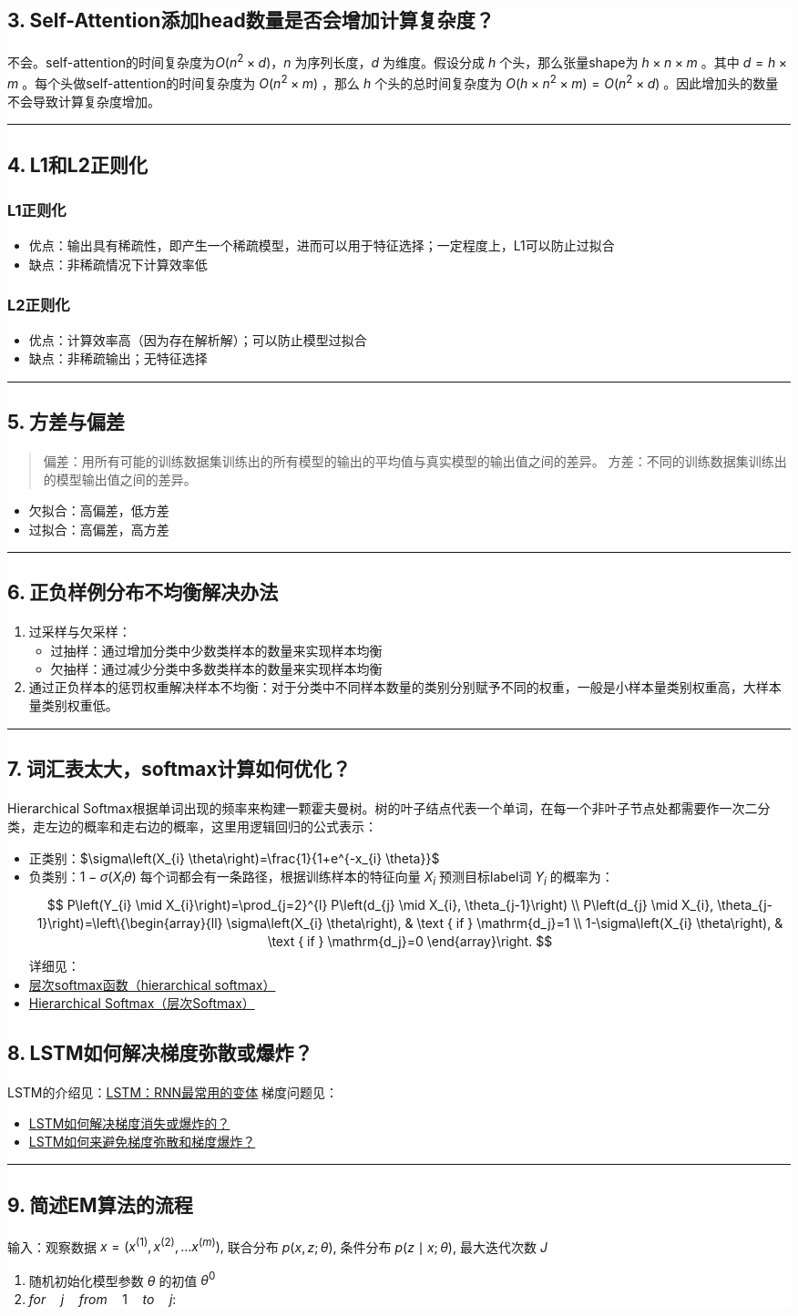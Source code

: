 ## 3. Self-Attention添加head数量是否会增加计算复杂度？

不会。self-attention的时间复杂度为$O(n^2 \times d)$，$n$ 为序列长度，$d$ 为维度。假设分成 $h$ 个头，那么张量shape为 $h \times n \times m$ 。其中 $d = h \times m$ 。每个头做self-attention的时间复杂度为 $O(n^2 \times m)$ ，那么 $h$ 个头的总时间复杂度为 $O(h \times n^2 \times m) = O(n^2 \times d)$ 。因此增加头的数量不会导致计算复杂度增加。
___
## 4. L1和L2正则化

### L1正则化
- 优点：输出具有稀疏性，即产生一个稀疏模型，进而可以用于特征选择；一定程度上，L1可以防止过拟合
- 缺点：非稀疏情况下计算效率低

### L2正则化
- 优点：计算效率高（因为存在解析解）；可以防止模型过拟合
- 缺点：非稀疏输出；无特征选择
___
## 5. 方差与偏差
> 偏差：用所有可能的训练数据集训练出的所有模型的输出的平均值与真实模型的输出值之间的差异。
> 方差：不同的训练数据集训练出的模型输出值之间的差异。

- 欠拟合：高偏差，低方差
- 过拟合：高偏差，高方差
___
## 6. 正负样例分布不均衡解决办法
1. 过采样与欠采样：
	- 过抽样：通过增加分类中少数类样本的数量来实现样本均衡
	- 欠抽样：通过减少分类中多数类样本的数量来实现样本均衡
2. 通过正负样本的惩罚权重解决样本不均衡：对于分类中不同样本数量的类别分别赋予不同的权重，一般是小样本量类别权重高，大样本量类别权重低。
___
## 7. 词汇表太大，softmax计算如何优化？
Hierarchical Softmax根据单词出现的频率来构建一颗霍夫曼树。树的叶子结点代表一个单词，在每一个非叶子节点处都需要作一次二分类，走左边的概率和走右边的概率，这里用逻辑回归的公式表示：
- 正类别：$\sigma\left(X_{i} \theta\right)=\frac{1}{1+e^{-x_{i} \theta}}$
- 负类别：$1-\sigma\left(X_{i} \theta\right)$
每个词都会有一条路径，根据训练样本的特征向量 $X_i$ 预测目标label词 $Y_i$ 的概率为：
$$
P\left(Y_{i} \mid X_{i}\right)=\prod_{j=2}^{l} P\left(d_{j} \mid X_{i}, \theta_{j-1}\right) \\
P\left(d_{j} \mid X_{i}, \theta_{j-1}\right)=\left\{\begin{array}{ll}
\sigma\left(X_{i} \theta\right), & \text { if } \mathrm{d_j}=1 \\
1-\sigma\left(X_{i} \theta\right), & \text { if } \mathrm{d_j}=0
\end{array}\right.
$$
详细见：
- [层次softmax函数（hierarchical softmax）](https://www.cnblogs.com/eniac1946/p/8818892.html)
- [Hierarchical Softmax（层次Softmax）](https://zhuanlan.zhihu.com/p/56139075)
## 8. LSTM如何解决梯度弥散或爆炸？
LSTM的介绍见：[LSTM：RNN最常用的变体](https://zhuanlan.zhihu.com/p/44124492)
梯度问题见：
- [LSTM如何解决梯度消失或爆炸的？](https://www.cnblogs.com/bonelee/p/10475453.html)
- [LSTM如何来避免梯度弥散和梯度爆炸？](https://www.zhihu.com/question/34878706)
___
## 9. 简述EM算法的流程
输入：观察数据 $x=\left(x^{(1)}, x^{(2)}, \ldots x^{(m)}\right),$ 联合分布 $p(x, z ; \theta),$ 条件分布 $p(z \mid x ; \theta),$ 最大迭代次数 $J$
1. 随机初始化模型参数 $\theta$ 的初值 $\theta^{0}$
2. $for \quad j \quad from \quad 1 \quad to \quad j$: